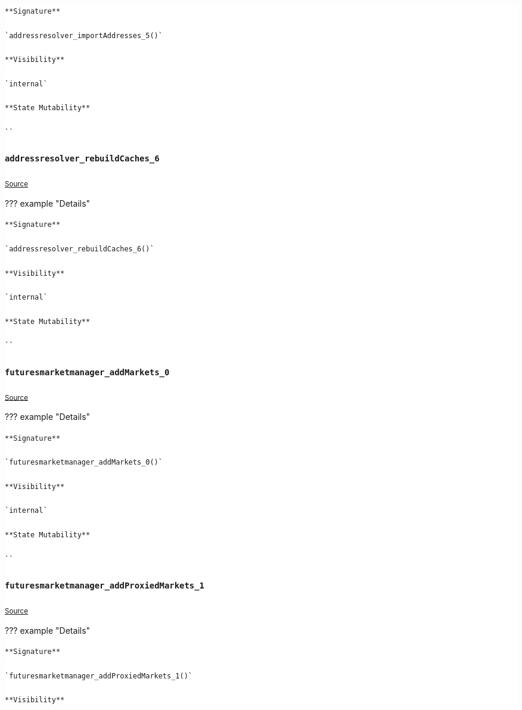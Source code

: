     **Signature**

    `addressresolver_importAddresses_5()`

    **Visibility**

    `internal`

    **State Mutability**

    ``

### `addressresolver_rebuildCaches_6`

<sub>[Source](https://github.com/Synthetixio/synthetix/tree/v2.96.0-alpha/contracts/migrations/Migration_CaphOptimismStep1.sol#L178)</sub>

??? example "Details"

    **Signature**

    `addressresolver_rebuildCaches_6()`

    **Visibility**

    `internal`

    **State Mutability**

    ``

### `futuresmarketmanager_addMarkets_0`

<sub>[Source](https://github.com/Synthetixio/synthetix/tree/v2.96.0-alpha/contracts/migrations/Migration_CaphOptimismStep1.sol#L82)</sub>

??? example "Details"

    **Signature**

    `futuresmarketmanager_addMarkets_0()`

    **Visibility**

    `internal`

    **State Mutability**

    ``

### `futuresmarketmanager_addProxiedMarkets_1`

<sub>[Source](https://github.com/Synthetixio/synthetix/tree/v2.96.0-alpha/contracts/migrations/Migration_CaphOptimismStep1.sol#L105)</sub>

??? example "Details"

    **Signature**

    `futuresmarketmanager_addProxiedMarkets_1()`

    **Visibility**
